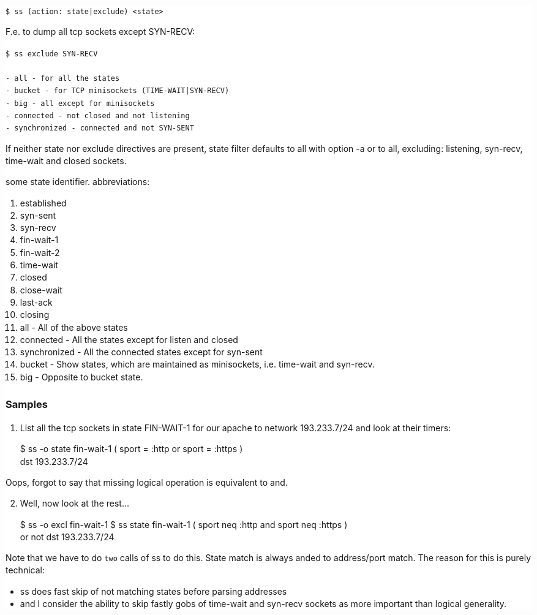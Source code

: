     $ ss (action: state|exclude) <state>

F.e. to dump all tcp sockets except SYN-RECV:

    $ ss exclude SYN-RECV

    - all - for all the states
    - bucket - for TCP minisockets (TIME-WAIT|SYN-RECV)
    - big - all except for minisockets
    - connected - not closed and not listening
    - synchronized - connected and not SYN-SENT

If neither state nor exclude directives are present, state filter defaults to all with option -a or to all, excluding:
listening, syn-recv, time-wait and closed sockets.

some state identifier. abbreviations:

  1. established
  2. syn-sent
  3. syn-recv
  4. fin-wait-1
  5. fin-wait-2
  6. time-wait
  7. closed
  8. close-wait
  9. last-ack
  10. closing
  11. all - All of the above states
  12. connected - All the states except for listen and closed
  13. synchronized - All the connected states except for syn-sent
  14. bucket - Show states, which are maintained as minisockets, i.e. time-wait and syn-recv.
  15. big - Opposite to bucket state.


### Samples

1) List all the tcp sockets in state FIN-WAIT-1 for our apache to network 193.233.7/24 and look at their timers:

    $ ss -o state fin-wait-1 \( sport = :http or sport = :https \) \
                          dst 193.233.7/24

Oops, forgot to say that missing logical operation is equivalent to and.

2) Well, now look at the rest...

    $ ss -o excl fin-wait-1
    $ ss state fin-wait-1 \( sport neq :http and sport neq :https \) \
                       or not dst 193.233.7/24

Note that we have to do `two` calls of ss to do this. State match is always anded to address/port match.
The reason for this is purely technical:
  - ss does fast skip of not matching states before parsing addresses
  - and I consider the ability to skip fastly gobs of time-wait and syn-recv sockets as more important than logical generality.
